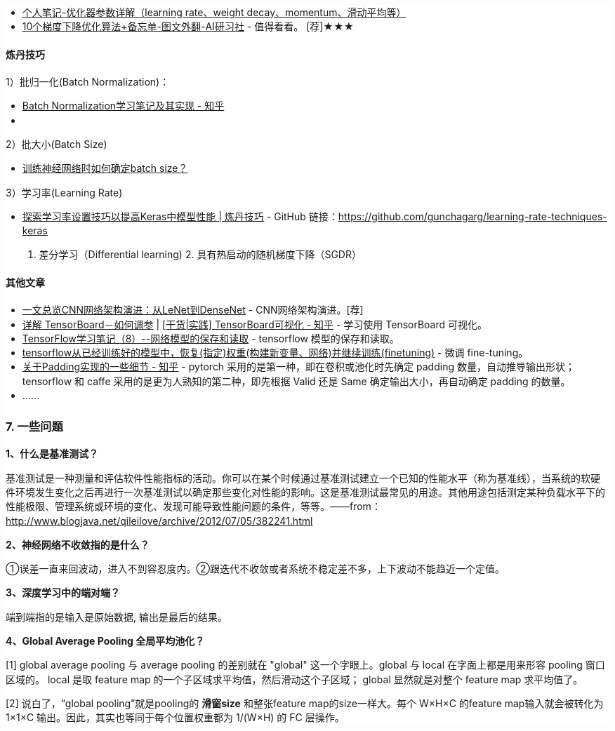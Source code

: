 - [个人笔记-优化器参数详解（learning rate、weight decay、momentum、滑动平均等）](./Other/tensorflow优化器参数详解.md)
- [10个梯度下降优化算法+备忘单-图文外翻-AI研习社](<https://ai.yanxishe.com/page/TextTranslation/1603?from=timeline>) - 值得看看。  [荐]★★★

#### 炼丹技巧

1）批归一化(Batch Normalization)：

- [Batch Normalization学习笔记及其实现 - 知乎](<https://zhuanlan.zhihu.com/p/26138673>)
- 

2）批大小(Batch Size)

- [训练神经网络时如何确定batch size？](https://zhuanlan.zhihu.com/p/27763696)

3）学习率(Learning Rate)

- [探索学习率设置技巧以提高Keras中模型性能 | 炼丹技巧](https://mp.weixin.qq.com/s/VA8nKtZ4QZ7RgWTlqcWfgw) - GitHub 链接：https://github.com/gunchagarg/learning-rate-techniques-keras

  1. 差分学习（Differential learning)  2. 具有热启动的随机梯度下降（SGDR）

#### 其他文章

- [一文总览CNN网络架构演进：从LeNet到DenseNet](https://mp.weixin.qq.com/s/aJZ3T8EVaGDGfqxIs2av6A) - CNN网络架构演进。[荐]
- [详解 TensorBoard－如何调参](https://blog.csdn.net/aliceyangxi1987/article/details/71716596) | [[干货|实践] TensorBoard可视化 - 知乎](https://zhuanlan.zhihu.com/p/33178205) - 学习使用 TensorBoard 可视化。
- [TensorFlow学习笔记（8）--网络模型的保存和读取](https://blog.csdn.net/lwplwf/article/details/62419087) - tensorflow 模型的保存和读取。
- [tensorflow从已经训练好的模型中，恢复(指定)权重(构建新变量、网络)并继续训练(finetuning)](<https://blog.csdn.net/ying86615791/article/details/76215363>) - 微调 fine-tuning。
- [关于Padding实现的一些细节 - 知乎](<https://zhuanlan.zhihu.com/p/73118626>) - pytorch 采用的是第一种，即在卷积或池化时先确定 padding 数量，自动推导输出形状；tensorflow 和 caffe 采用的是更为人熟知的第二种，即先根据 Valid 还是 Same 确定输出大小，再自动确定 padding 的数量。
- ……

### 7. 一些问题

**1、什么是基准测试？**

基准测试是一种测量和评估软件性能指标的活动。你可以在某个时候通过基准测试建立一个已知的性能水平（称为基准线），当系统的软硬件环境发生变化之后再进行一次基准测试以确定那些变化对性能的影响。这是基准测试最常见的用途。其他用途包括测定某种负载水平下的性能极限、管理系统或环境的变化、发现可能导致性能问题的条件，等等。——from：<http://www.blogjava.net/qileilove/archive/2012/07/05/382241.html>

**2、神经网络不收敛指的是什么？**

①误差一直来回波动，进入不到容忍度内。②跟迭代不收敛或者系统不稳定差不多，上下波动不能趋近一个定值。

**3、深度学习中的端对端？**

端到端指的是输入是原始数据, 输出是最后的结果。

**4、Global Average Pooling 全局平均池化？**

[1] global average pooling 与 average pooling 的差别就在 "global" 这一个字眼上。global 与 local 在字面上都是用来形容 pooling 窗口区域的。 local 是取 feature map 的一个子区域求平均值，然后滑动这个子区域； global 显然就是对整个 feature map 求平均值了。

[2] 说白了，“global pooling”就是pooling的 **滑窗size** 和整张feature map的size一样大。每个 W×H×C 的feature map输入就会被转化为 1×1×C 输出。因此，其实也等同于每个位置权重都为 1/(W×H) 的 FC 层操作。
